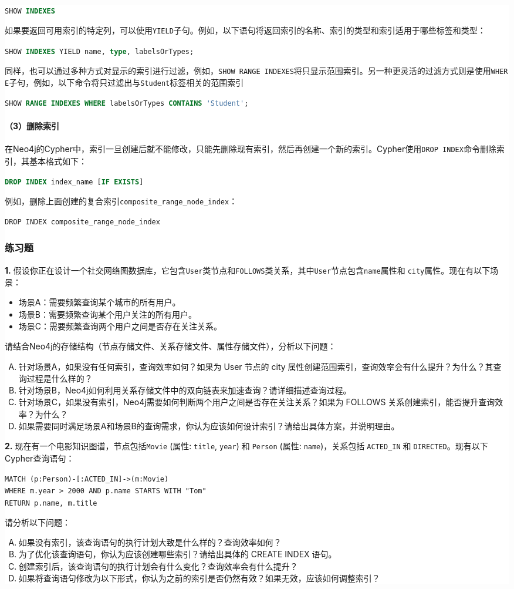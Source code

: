 ```SQL
SHOW INDEXES
```

如果要返回可用索引的特定列，可以使用`YIELD`子句。例如，以下语句将返回索引的名称、索引的类型和索引适用于哪些标签和类型：

```SQL
SHOW INDEXES YIELD name, type, labelsOrTypes;

```

同样，也可以通过多种方式对显示的索引进行过滤，例如，`SHOW RANGE INDEXES`将只显示范围索引。另一种更灵活的过滤方式则是使用`WHERE`子句，例如，以下命令将只过滤出与`Student`标签相关的范围索引

```SQL
SHOW RANGE INDEXES WHERE labelsOrTypes CONTAINS 'Student';
```

#### （3）删除索引

在Neo4j的Cypher中，索引一旦创建后就不能修改，只能先删除现有索引，然后再创建一个新的索引。Cypher使用`DROP INDEX`命令删除索引，其基本格式如下：

```SQL
DROP INDEX index_name [IF EXISTS]
```

例如，删除上面创建的复合索引`composite_range_node_index`：
```cypher
DROP INDEX composite_range_node_index
```

### 练习题

**1.** 假设你正在设计一个社交网络图数据库，它包含`User`类节点和`FOLLOWS`类关系，其中`User`节点包含`name`属性和 `city`属性。现在有以下场景：

- 场景A：需要频繁查询某个城市的所有用户。
- 场景B：需要频繁查询某个用户关注的所有用户。
- 场景C：需要频繁查询两个用户之间是否存在关注关系。

请结合Neo4j的存储结构（节点存储文件、关系存储文件、属性存储文件），分析以下问题：

 <ol type="A">
 <li>针对场景A，如果没有任何索引，查询效率如何？如果为 User 节点的 city 属性创建范围索引，查询效率会有什么提升？为什么？其查询过程是什么样的？</li>
 <li>针对场景B，Neo4j如何利用关系存储文件中的双向链表来加速查询？请详细描述查询过程。</li>
 <li>针对场景C，如果没有索引，Neo4j需要如何判断两个用户之间是否存在关注关系？如果为 FOLLOWS 关系创建索引，能否提升查询效率？为什么？</li>
 <li>如果需要同时满足场景A和场景B的查询需求，你认为应该如何设计索引？请给出具体方案，并说明理由。</li>
 </ol>

**2.** 现在有一个电影知识图谱，节点包括`Movie` (属性: `title`, `year`) 和 `Person` (属性: `name`)，关系包括 `ACTED_IN` 和 `DIRECTED`。现有以下Cypher查询语句：

```cypher
MATCH (p:Person)-[:ACTED_IN]->(m:Movie)
WHERE m.year > 2000 AND p.name STARTS WITH "Tom"
RETURN p.name, m.title
```

请分析以下问题：

 <ol type="A">
 <li>如果没有索引，该查询语句的执行计划大致是什么样的？查询效率如何？</li>
 <li>为了优化该查询语句，你认为应该创建哪些索引？请给出具体的 CREATE INDEX 语句。</li>
 <li>创建索引后，该查询语句的执行计划会有什么变化？查询效率会有什么提升？</li>
 <li>如果将查询语句修改为以下形式，你认为之前的索引是否仍然有效？如果无效，应该如何调整索引？</li>
 </ol>
